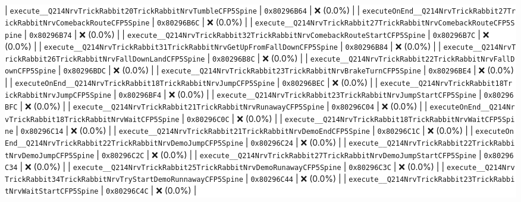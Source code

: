 | `execute__Q214NrvTrickRabbit20TrickRabbitNrvTumbleCFP5Spine` | `0x80296B64` | :x: (0.0%) |
| `executeOnEnd__Q214NrvTrickRabbit27TrickRabbitNrvComebackRouteCFP5Spine` | `0x80296B6C` | :x: (0.0%) |
| `execute__Q214NrvTrickRabbit27TrickRabbitNrvComebackRouteCFP5Spine` | `0x80296B74` | :x: (0.0%) |
| `execute__Q214NrvTrickRabbit32TrickRabbitNrvComebackRouteStartCFP5Spine` | `0x80296B7C` | :x: (0.0%) |
| `execute__Q214NrvTrickRabbit31TrickRabbitNrvGetUpFromFallDownCFP5Spine` | `0x80296B84` | :x: (0.0%) |
| `execute__Q214NrvTrickRabbit26TrickRabbitNrvFallDownLandCFP5Spine` | `0x80296B8C` | :x: (0.0%) |
| `execute__Q214NrvTrickRabbit22TrickRabbitNrvFallDownCFP5Spine` | `0x80296BDC` | :x: (0.0%) |
| `execute__Q214NrvTrickRabbit23TrickRabbitNrvBrakeTurnCFP5Spine` | `0x80296BE4` | :x: (0.0%) |
| `executeOnEnd__Q214NrvTrickRabbit18TrickRabbitNrvJumpCFP5Spine` | `0x80296BEC` | :x: (0.0%) |
| `execute__Q214NrvTrickRabbit18TrickRabbitNrvJumpCFP5Spine` | `0x80296BF4` | :x: (0.0%) |
| `execute__Q214NrvTrickRabbit23TrickRabbitNrvJumpStartCFP5Spine` | `0x80296BFC` | :x: (0.0%) |
| `execute__Q214NrvTrickRabbit21TrickRabbitNrvRunawayCFP5Spine` | `0x80296C04` | :x: (0.0%) |
| `executeOnEnd__Q214NrvTrickRabbit18TrickRabbitNrvWaitCFP5Spine` | `0x80296C0C` | :x: (0.0%) |
| `execute__Q214NrvTrickRabbit18TrickRabbitNrvWaitCFP5Spine` | `0x80296C14` | :x: (0.0%) |
| `execute__Q214NrvTrickRabbit21TrickRabbitNrvDemoEndCFP5Spine` | `0x80296C1C` | :x: (0.0%) |
| `executeOnEnd__Q214NrvTrickRabbit22TrickRabbitNrvDemoJumpCFP5Spine` | `0x80296C24` | :x: (0.0%) |
| `execute__Q214NrvTrickRabbit22TrickRabbitNrvDemoJumpCFP5Spine` | `0x80296C2C` | :x: (0.0%) |
| `execute__Q214NrvTrickRabbit27TrickRabbitNrvDemoJumpStartCFP5Spine` | `0x80296C34` | :x: (0.0%) |
| `execute__Q214NrvTrickRabbit25TrickRabbitNrvDemoRunawayCFP5Spine` | `0x80296C3C` | :x: (0.0%) |
| `execute__Q214NrvTrickRabbit34TrickRabbitNrvTryStartDemoRunnawayCFP5Spine` | `0x80296C44` | :x: (0.0%) |
| `execute__Q214NrvTrickRabbit23TrickRabbitNrvWaitStartCFP5Spine` | `0x80296C4C` | :x: (0.0%) |